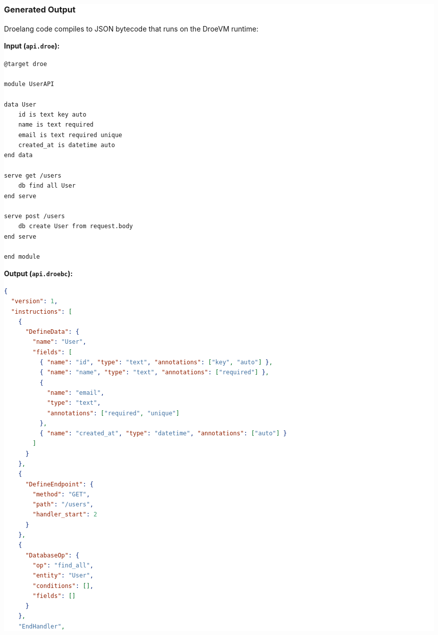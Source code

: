 ### Generated Output

Droelang code compiles to JSON bytecode that runs on the DroeVM runtime:

**Input (`api.droe`):**

```droe
@target droe

module UserAPI

data User
    id is text key auto
    name is text required
    email is text required unique
    created_at is datetime auto
end data

serve get /users
    db find all User
end serve

serve post /users
    db create User from request.body
end serve

end module
```

**Output (`api.droebc`):**

```json
{
  "version": 1,
  "instructions": [
    {
      "DefineData": {
        "name": "User",
        "fields": [
          { "name": "id", "type": "text", "annotations": ["key", "auto"] },
          { "name": "name", "type": "text", "annotations": ["required"] },
          {
            "name": "email",
            "type": "text",
            "annotations": ["required", "unique"]
          },
          { "name": "created_at", "type": "datetime", "annotations": ["auto"] }
        ]
      }
    },
    {
      "DefineEndpoint": {
        "method": "GET",
        "path": "/users",
        "handler_start": 2
      }
    },
    {
      "DatabaseOp": {
        "op": "find_all",
        "entity": "User",
        "conditions": [],
        "fields": []
      }
    },
    "EndHandler",
```